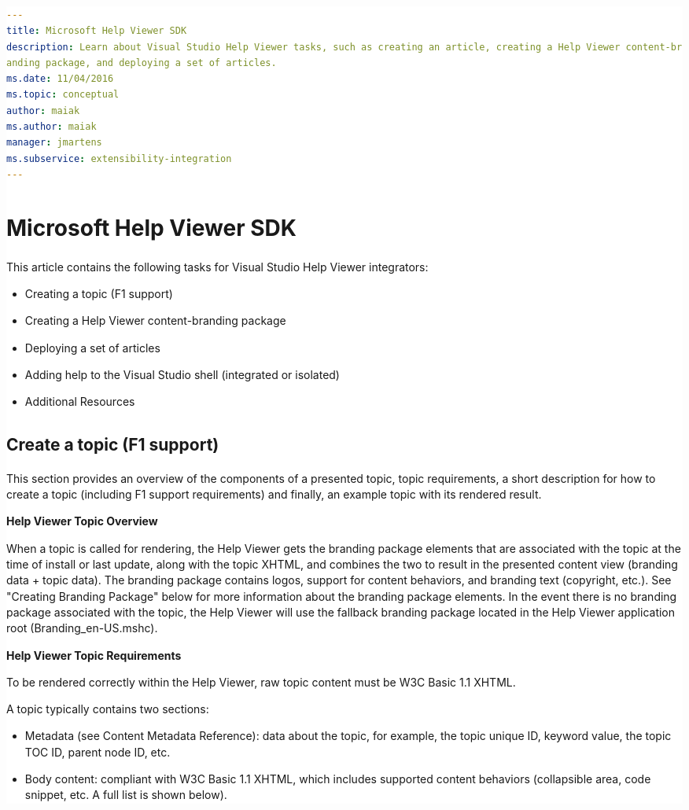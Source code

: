 ```yaml
---
title: Microsoft Help Viewer SDK
description: Learn about Visual Studio Help Viewer tasks, such as creating an article, creating a Help Viewer content-branding package, and deploying a set of articles.
ms.date: 11/04/2016
ms.topic: conceptual
author: maiak
ms.author: maiak
manager: jmartens
ms.subservice: extensibility-integration
---
```

# Microsoft Help Viewer SDK

This article contains the following tasks for Visual Studio Help Viewer integrators:

- Creating a topic (F1 support)

- Creating a Help Viewer content-branding package

- Deploying a set of articles

- Adding help to the Visual Studio shell (integrated or isolated)

- Additional Resources

## Create a topic (F1 support)

This section provides an overview of the components of a presented topic, topic requirements, a short description for how to create a topic (including F1 support requirements) and finally, an example topic with its rendered result.

**Help Viewer Topic Overview**

When a topic is called for rendering, the Help Viewer gets the branding package elements that are associated with the topic at the time of install or last update, along with the topic XHTML, and combines the two to result in the presented content view (branding data + topic data).  The branding package contains logos, support for content behaviors, and branding text (copyright, etc.).  See "Creating Branding Package" below for more information about the branding package elements.  In the event there is no branding package associated with the topic, the Help Viewer will use the fallback branding package located in the Help Viewer application root (Branding_en-US.mshc).

**Help Viewer Topic Requirements**

To be rendered correctly within the Help Viewer, raw topic content must be W3C Basic 1.1 XHTML.

A topic typically contains two sections:

- Metadata (see Content Metadata Reference): data about the topic, for example, the topic unique ID, keyword value, the topic TOC ID, parent node ID, etc.

- Body content: compliant with W3C Basic 1.1 XHTML, which includes supported content behaviors (collapsible area, code snippet, etc. A full list is shown below).
